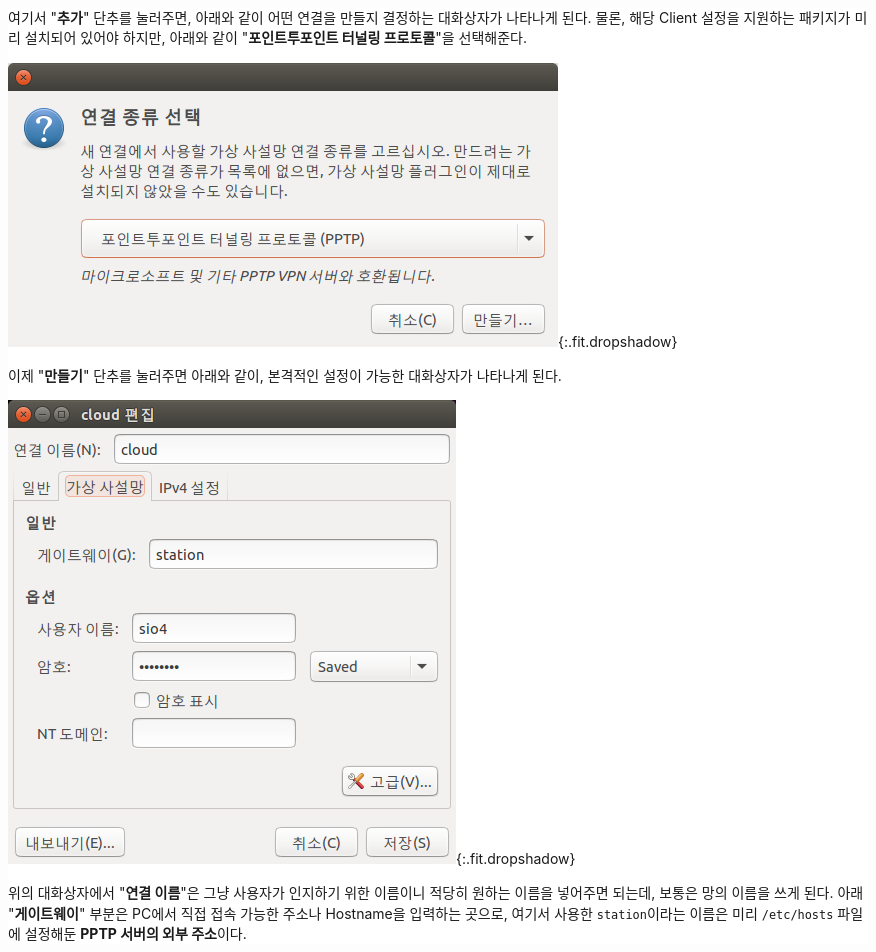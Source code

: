 여기서 "**추가**" 단추를 눌러주면, 아래와 같이 어떤 연결을 만들지 결정하는
대화상자가 나타나게 된다. 물론, 해당 Client 설정을 지원하는 패키지가 미리
설치되어 있어야 하지만, 아래와 같이 "**포인트투포인트 터널링 프로토콜**"을
선택해준다.

![](/attachments/20151006-pptp-vpn-002.png){:.fit.dropshadow}

이제 "**만들기**" 단추를 눌러주면 아래와 같이, 본격적인 설정이 가능한
대화상자가 나타나게 된다.

![](/attachments/20151006-pptp-vpn-003.png){:.fit.dropshadow}

위의 대화상자에서 "**연결 이름**"은 그냥 사용자가 인지하기 위한 이름이니
적당히 원하는 이름을 넣어주면 되는데, 보통은 망의 이름을 쓰게 된다.
아래 "**게이트웨이**" 부분은 PC에서 직접 접속 가능한 주소나 Hostname을
입력하는 곳으로, 여기서 사용한 `station`이라는 이름은 미리 `/etc/hosts`
파일에 설정해둔 **PPTP 서버의 외부 주소**이다.

